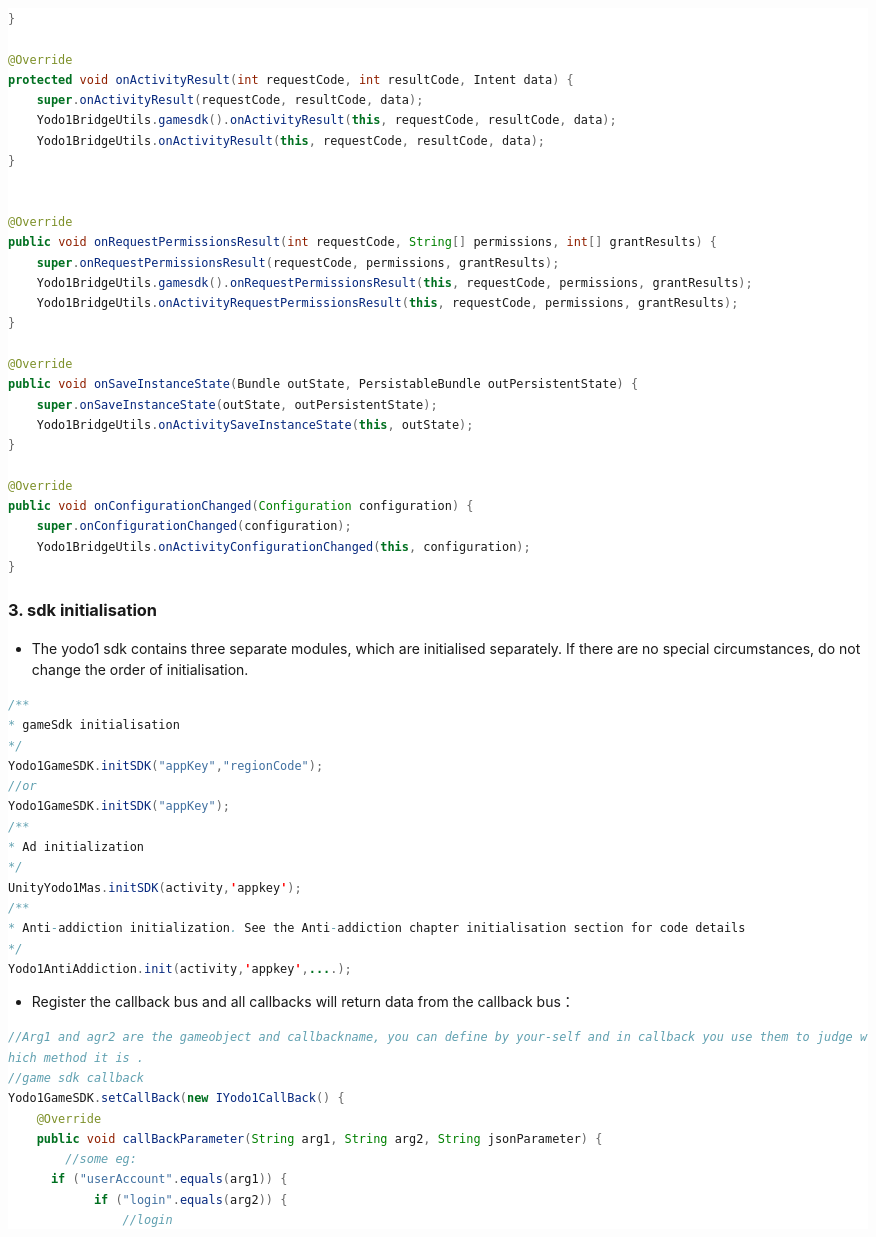 ```Java
}

@Override
protected void onActivityResult(int requestCode, int resultCode, Intent data) {
    super.onActivityResult(requestCode, resultCode, data);
    Yodo1BridgeUtils.gamesdk().onActivityResult(this, requestCode, resultCode, data);
    Yodo1BridgeUtils.onActivityResult(this, requestCode, resultCode, data);
}


@Override
public void onRequestPermissionsResult(int requestCode, String[] permissions, int[] grantResults) {
    super.onRequestPermissionsResult(requestCode, permissions, grantResults);
    Yodo1BridgeUtils.gamesdk().onRequestPermissionsResult(this, requestCode, permissions, grantResults);
    Yodo1BridgeUtils.onActivityRequestPermissionsResult(this, requestCode, permissions, grantResults);
}

@Override
public void onSaveInstanceState(Bundle outState, PersistableBundle outPersistentState) {
    super.onSaveInstanceState(outState, outPersistentState);
    Yodo1BridgeUtils.onActivitySaveInstanceState(this, outState);
}

@Override
public void onConfigurationChanged(Configuration configuration) {
    super.onConfigurationChanged(configuration);
    Yodo1BridgeUtils.onActivityConfigurationChanged(this, configuration);
}
```
### 3. sdk initialisation
- The yodo1 sdk contains three separate modules, which are initialised separately. If there are no special circumstances, do not change the order of initialisation.
```Java
/**
* gameSdk initialisation
*/
Yodo1GameSDK.initSDK("appKey","regionCode");
//or
Yodo1GameSDK.initSDK("appKey");
/**
* Ad initialization
*/
UnityYodo1Mas.initSDK(activity,'appkey');
/**
* Anti-addiction initialization. See the Anti-addiction chapter initialisation section for code details
*/
Yodo1AntiAddiction.init(activity,'appkey',....);
```
- Register the callback bus and all callbacks will return data from the callback bus：
```Java
//Arg1 and agr2 are the gameobject and callbackname, you can define by your-self and in callback you use them to judge which method it is . 
//game sdk callback
Yodo1GameSDK.setCallBack(new IYodo1CallBack() {
    @Override
    public void callBackParameter(String arg1, String arg2, String jsonParameter) {
        //some eg:
      if ("userAccount".equals(arg1)) {
            if ("login".equals(arg2)) {
                //login
```